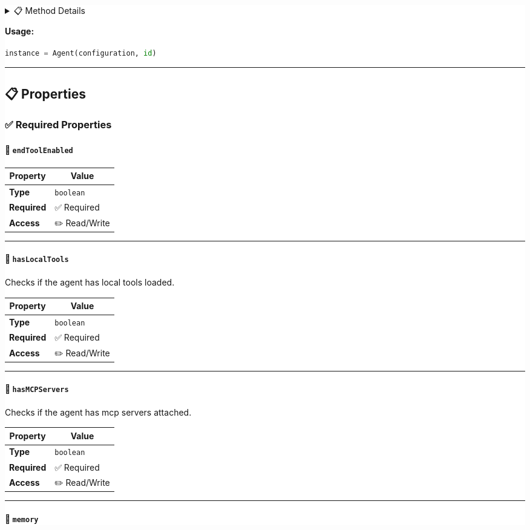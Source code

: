 <details><summary>📋 Method Details</summary></details>

**Usage:**

```python
instance = Agent(configuration, id)
```

---

## 📋 Properties

### ✅ Required Properties

#### 📝 `endToolEnabled`

| Property | Value |
|----------|-------|
| **Type** | `boolean` |
| **Required** | ✅ Required |
| **Access** | ✏️ Read/Write |

---

#### 📝 `hasLocalTools`

Checks if the agent has local tools loaded.

| Property | Value |
|----------|-------|
| **Type** | `boolean` |
| **Required** | ✅ Required |
| **Access** | ✏️ Read/Write |

---

#### 📝 `hasMCPServers`

Checks if the agent has mcp servers attached.

| Property | Value |
|----------|-------|
| **Type** | `boolean` |
| **Required** | ✅ Required |
| **Access** | ✏️ Read/Write |

---

#### 📝 `memory`
